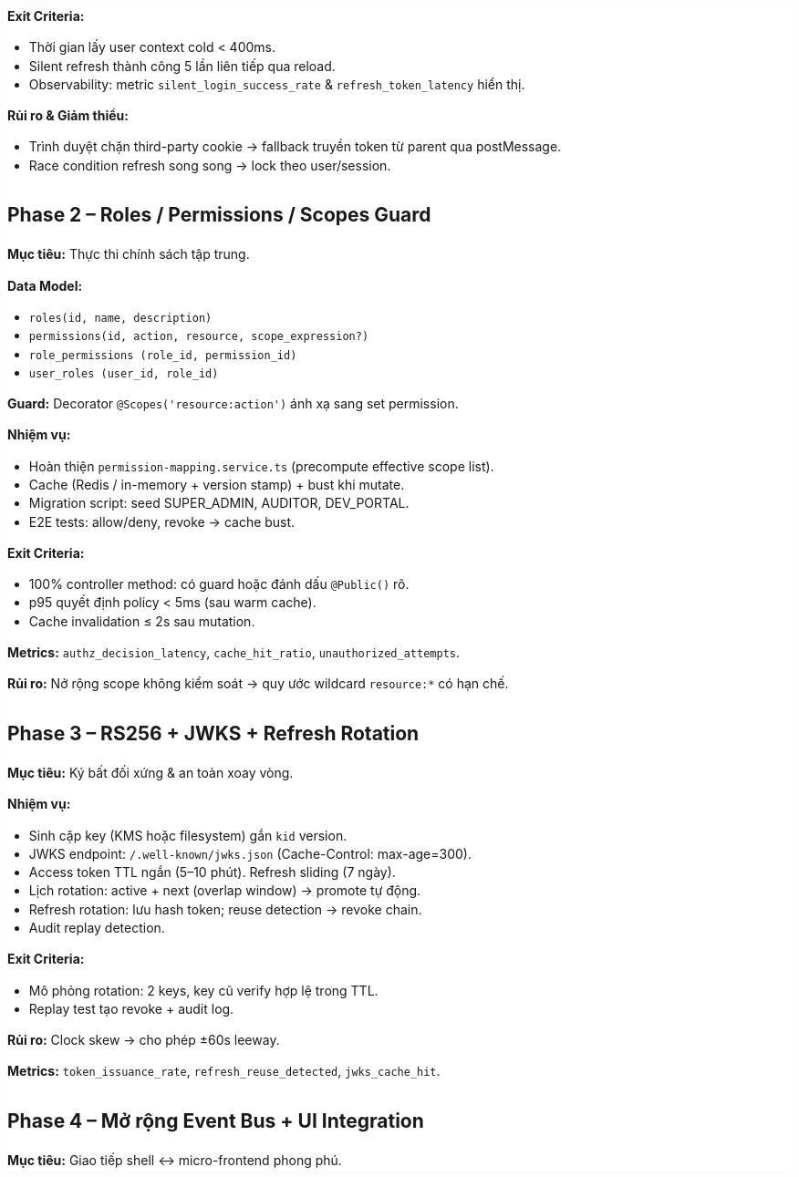 **Exit Criteria:**
- Thời gian lấy user context cold < 400ms.
- Silent refresh thành công 5 lần liên tiếp qua reload.
- Observability: metric `silent_login_success_rate` & `refresh_token_latency` hiển thị.

**Rủi ro & Giảm thiểu:**
- Trình duyệt chặn third-party cookie → fallback truyền token từ parent qua postMessage.
- Race condition refresh song song → lock theo user/session.

## Phase 2 – Roles / Permissions / Scopes Guard
**Mục tiêu:** Thực thi chính sách tập trung.

**Data Model:**
- `roles(id, name, description)`
- `permissions(id, action, resource, scope_expression?)`
- `role_permissions (role_id, permission_id)`
- `user_roles (user_id, role_id)`

**Guard:** Decorator `@Scopes('resource:action')` ánh xạ sang set permission.

**Nhiệm vụ:**
- Hoàn thiện `permission-mapping.service.ts` (precompute effective scope list).
- Cache (Redis / in-memory + version stamp) + bust khi mutate.
- Migration script: seed SUPER_ADMIN, AUDITOR, DEV_PORTAL.
- E2E tests: allow/deny, revoke → cache bust.

**Exit Criteria:**
- 100% controller method: có guard hoặc đánh dấu `@Public()` rõ.
- p95 quyết định policy < 5ms (sau warm cache).
- Cache invalidation ≤ 2s sau mutation.

**Metrics:** `authz_decision_latency`, `cache_hit_ratio`, `unauthorized_attempts`.

**Rủi ro:** Nở rộng scope không kiểm soát → quy ước wildcard `resource:*` có hạn chế.

## Phase 3 – RS256 + JWKS + Refresh Rotation
**Mục tiêu:** Ký bất đối xứng & an toàn xoay vòng.

**Nhiệm vụ:**
- Sinh cặp key (KMS hoặc filesystem) gắn `kid` version.
- JWKS endpoint: `/.well-known/jwks.json` (Cache-Control: max-age=300).
- Access token TTL ngắn (5–10 phút). Refresh sliding (7 ngày).
- Lịch rotation: active + next (overlap window) → promote tự động.
- Refresh rotation: lưu hash token; reuse detection → revoke chain.
- Audit replay detection.

**Exit Criteria:**
- Mô phỏng rotation: 2 keys, key cũ verify hợp lệ trong TTL.
- Replay test tạo revoke + audit log.

**Rủi ro:** Clock skew → cho phép ±60s leeway.

**Metrics:** `token_issuance_rate`, `refresh_reuse_detected`, `jwks_cache_hit`.

## Phase 4 – Mở rộng Event Bus + UI Integration
**Mục tiêu:** Giao tiếp shell ↔ micro-frontend phong phú.
